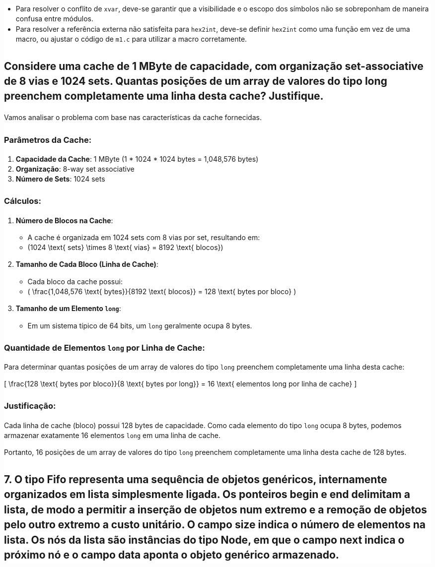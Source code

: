- Para resolver o conflito de `xvar`, deve-se garantir que a visibilidade e o escopo dos símbolos não se sobreponham de maneira confusa entre módulos.
- Para resolver a referência externa não satisfeita para `hex2int`, deve-se definir `hex2int` como uma função em vez de uma macro, ou ajustar o código de `m1.c` para utilizar a macro corretamente.

## Considere uma cache de 1 MByte de capacidade, com organização set-associative de 8 vias e 1024 sets. Quantas posições de um array de valores do tipo long preenchem completamente uma linha desta cache? Justifique.

Vamos analisar o problema com base nas características da cache fornecidas.

### Parâmetros da Cache:

1. **Capacidade da Cache**: 1 MByte (1 * 1024 * 1024 bytes = 1,048,576 bytes)
2. **Organização**: 8-way set associative
3. **Número de Sets**: 1024 sets

### Cálculos:

1. **Número de Blocos na Cache**:
   - A cache é organizada em 1024 sets com 8 vias por set, resultando em:
   - \(1024 \text{ sets} \times 8 \text{ vias} = 8192 \text{ blocos}\)

2. **Tamanho de Cada Bloco (Linha de Cache)**:
   - Cada bloco da cache possui:
   - \( \frac{1,048,576 \text{ bytes}}{8192 \text{ blocos}} = 128 \text{ bytes por bloco} \)

3. **Tamanho de um Elemento `long`**:
   - Em um sistema típico de 64 bits, um `long` geralmente ocupa 8 bytes.

### Quantidade de Elementos `long` por Linha de Cache:

Para determinar quantas posições de um array de valores do tipo `long` preenchem completamente uma linha desta cache:

\[ \frac{128 \text{ bytes por bloco}}{8 \text{ bytes por long}} = 16 \text{ elementos long por linha de cache} \]

### Justificação:

Cada linha de cache (bloco) possui 128 bytes de capacidade. Como cada elemento do tipo `long` ocupa 8 bytes, podemos armazenar exatamente 16 elementos `long` em uma linha de cache.

Portanto, 16 posições de um array de valores do tipo `long` preenchem completamente uma linha desta cache de 128 bytes.

## 7. O tipo Fifo representa uma sequência de objetos genéricos, internamente organizados em lista simplesmente ligada. Os ponteiros begin e end delimitam a lista, de modo a permitir a inserção de objetos num extremo e a remoção de objetos pelo outro extremo a custo unitário. O campo size indica o número de elementos na lista. Os nós da lista são instâncias do tipo Node, em que o campo next indica o próximo nó e o campo data aponta o objeto genérico armazenado.
